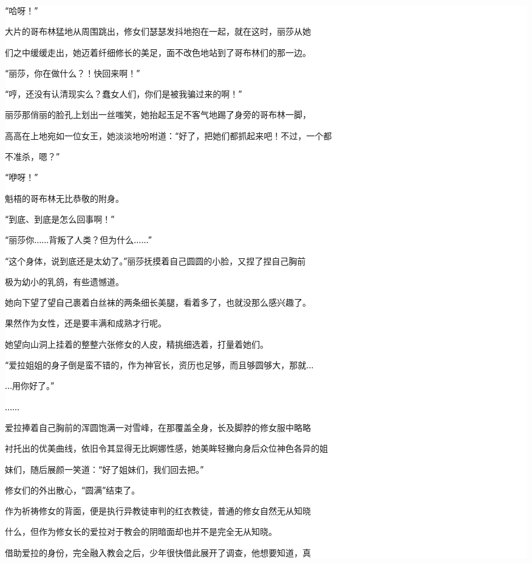 “哈呀！”



大片的哥布林猛地从周围跳出，修女们瑟瑟发抖地抱在一起，就在这时，丽莎从她

们之中缓缓走出，她迈着纤细修长的美足，面不改色地站到了哥布林们的那一边。

“丽莎，你在做什么？！快回来啊！”

“哼，还没有认清现实么？蠢女人们，你们是被我骗过来的啊！”

丽莎那俏丽的脸孔上划出一丝嗤笑，她抬起玉足不客气地踢了身旁的哥布林一脚，

高高在上地宛如一位女王，她淡淡地吩咐道：“好了，把她们都抓起来吧！不过，一个都

不准杀，嗯？”

“咿呀！”



魁梧的哥布林无比恭敬的附身。

“到底、到底是怎么回事啊！”



“丽莎你……背叛了人类？但为什么……”



“这个身体，说到底还是太幼了。”丽莎抚摸着自己圆圆的小脸，又捏了捏自己胸前

极为幼小的乳鸽，有些遗憾道。

她向下望了望自己裹着白丝袜的两条细长美腿，看着多了，也就没那么感兴趣了。

果然作为女性，还是要丰满和成熟才行呢。



她望向山洞上挂着的整整六张修女的人皮，精挑细选着，打量着她们。



“爱拉姐姐的身子倒是蛮不错的，作为神官长，资历也足够，而且够圆够大，那就…

…用你好了。”



……



爱拉捧着自己胸前的浑圆饱满一对雪峰，在那覆盖全身，长及脚脖的修女服中略略

衬托出的优美曲线，依旧令其显得无比婀娜性感，她美眸轻撇向身后众位神色各异的姐

妹们，随后展颜一笑道：“好了姐妹们，我们回去把。”

修女们的外出散心，“圆满”结束了。

作为祈祷修女的背面，便是执行异教徒审判的红衣教徒，普通的修女自然无从知晓

什么，但作为修女长的爱拉对于教会的阴暗面却也并不是完全无从知晓。

借助爱拉的身份，完全融入教会之后，少年很快借此展开了调查，他想要知道，真
